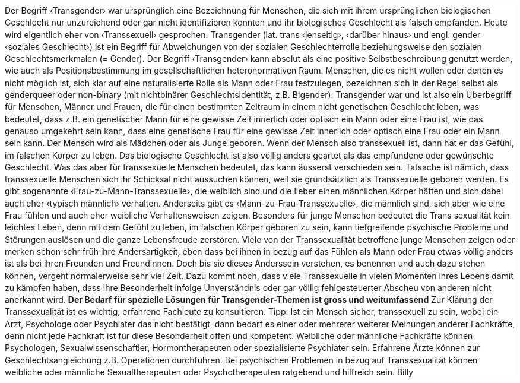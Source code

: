 Der Begriff ‹Transgender› war ursprünglich eine Bezeichnung für Menschen, die sich mit ihrem ursprünglichen biologischen Geschlecht nur unzureichend oder gar nicht identifizieren konnten und ihr biologisches Geschlecht als falsch empfanden. Heute wird eigentlich eher von ‹Transsexuell› gesprochen. Transgender (lat. trans ‹jenseitig›, ‹darüber hinaus› und engl. gender ‹soziales Geschlecht›) ist ein Begriff für Abweichungen von der sozialen Geschlechterrolle beziehungsweise den sozialen Geschlechtsmerkmalen (= Gender). Der Begriff ‹Transgender› kann absolut als eine positive Selbstbeschreibung genutzt werden, wie auch als Positionsbestimmung im gesellschaftlichen heteronormativen Raum. Menschen, die es nicht wollen oder denen es nicht möglich ist, sich klar auf eine naturalisierte Rolle als Mann oder Frau festzulegen, bezeichnen sich in der Regel selbst als genderqueer oder non-binary (mit nichtbinärer Geschlechtsidentität, z.B. Bigender). Transgender war und ist also ein Überbegriff für Menschen, Männer und Frauen, die für einen bestimmten Zeitraum in einem nicht genetischen Geschlecht leben, was bedeutet, dass z.B. ein genetischer Mann für eine gewisse Zeit innerlich oder optisch ein Mann oder eine Frau ist, wie das genauso umgekehrt sein kann, dass eine genetische Frau für eine gewisse Zeit innerlich oder optisch eine Frau oder ein Mann sein kann. Der Mensch wird als Mädchen oder als Junge geboren.
Wenn der Mensch also transsexuell ist, dann hat er das Gefühl, im falschen Körper zu leben. Das biologische Geschlecht ist also völlig anders geartet als das empfundene oder gewünschte Geschlecht. Was das aber für transsexuelle Menschen bedeutet, das kann äusserst verschieden sein. Tatsache ist nämlich, dass transsexuelle Menschen sich ihr Schicksal nicht aussuchen können, weil sie grundsätzlich als Transsexuelle geboren werden. Es gibt sogenannte ‹Frau-zu-Mann-Transsexuelle›, die weiblich sind und die lieber einen männlichen Körper hätten und sich dabei auch eher ‹typisch männlich› verhalten. Anderseits gibt es ‹Mann-zu-Frau-Transsexuelle›, die männlich sind, sich aber wie eine Frau fühlen und auch eher weibliche Verhaltensweisen zeigen. Besonders für junge Menschen bedeutet die Trans sexualität kein leichtes Leben, denn mit dem Gefühl zu leben, im falschen Körper geboren zu sein, kann tiefgreifende psychische Probleme und Störungen auslösen und die ganze Lebensfreude zerstören. Viele von der Transsexualität betroffene junge Menschen zeigen oder merken schon sehr früh ihre Andersartigkeit, eben dass bei ihnen in bezug auf das Fühlen als Mann oder Frau etwas völlig anders ist als bei ihren Freunden und Freundinnen. Doch bis sie dieses Anderssein verstehen, es benennen und auch dazu stehen können, vergeht normalerweise sehr viel Zeit. Dazu kommt noch, dass viele Transsexuelle in vielen Momenten ihres Lebens damit zu kämpfen haben, dass ihre Besonderheit infolge Unverständnis oder gar völlig fehlgesteuerter Abscheu von anderen nicht anerkannt wird.
**Der Bedarf für spezielle Lösungen für Transgender-Themen ist gross und weitumfassend**
Zur Klärung der Transsexualität ist es wichtig, erfahrene Fachleute zu konsultieren. Tipp: Ist ein Mensch sicher, transsexuell zu sein, wobei ein Arzt, Psychologe oder Psychiater das nicht bestätigt, dann bedarf es einer oder mehrerer weiterer Meinungen anderer Fachkräfte, denn nicht jede Fachkraft ist für diese Besonderheit offen und kompetent. Weibliche oder männliche Fachkräfte können Psychologen, Sexualwissenschaftler, Hormontherapeuten oder spezialisierte Psychiater sein. Erfahrene Ärzte können zur Geschlechtsangleichung z.B. Operationen durchführen. Bei psychischen Problemen in bezug auf Transsexualität können weibliche oder männliche Sexualtherapeuten oder Psychotherapeuten ratgebend und hilfreich sein.
Billy